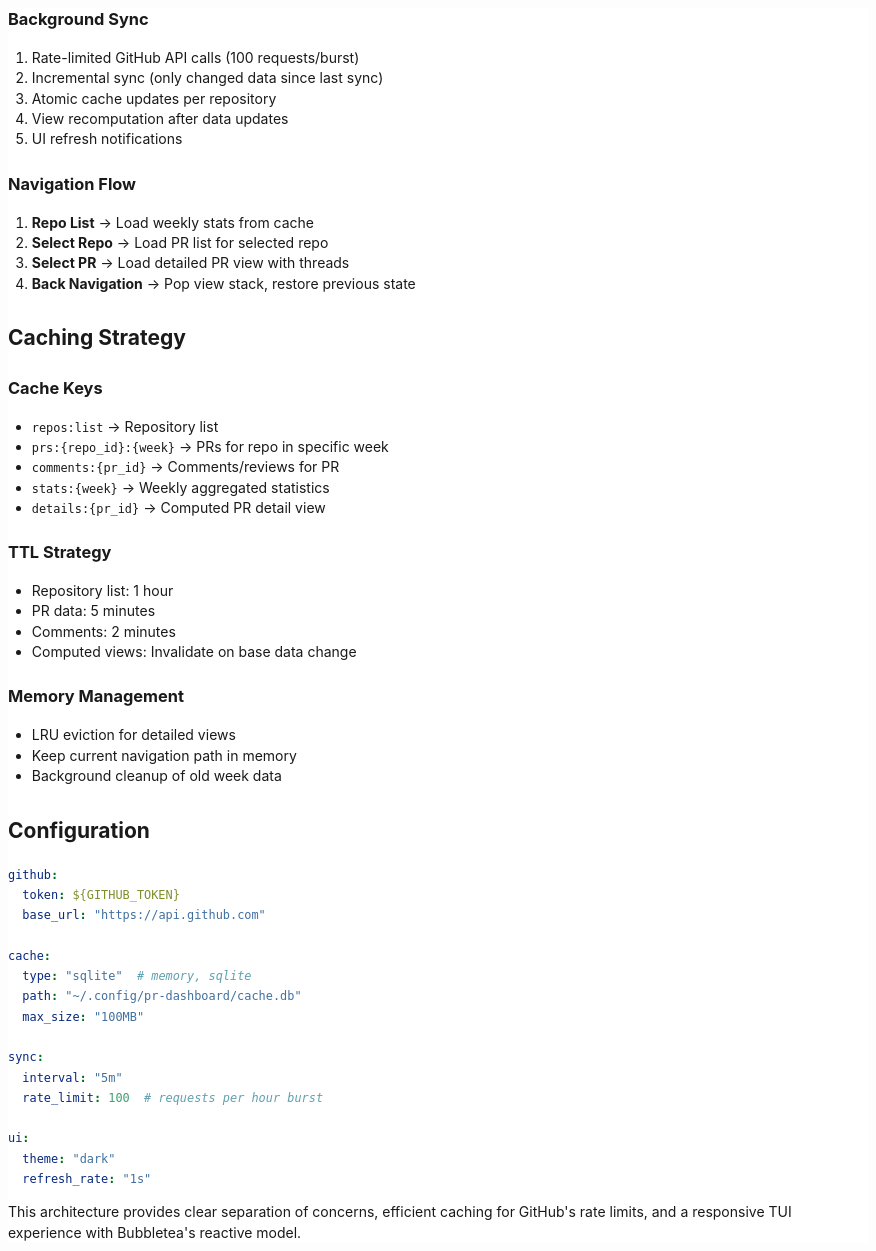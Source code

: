 ### Background Sync
1. Rate-limited GitHub API calls (100 requests/burst)
2. Incremental sync (only changed data since last sync)
3. Atomic cache updates per repository
4. View recomputation after data updates
5. UI refresh notifications

### Navigation Flow
1. **Repo List** → Load weekly stats from cache
2. **Select Repo** → Load PR list for selected repo
3. **Select PR** → Load detailed PR view with threads
4. **Back Navigation** → Pop view stack, restore previous state

## Caching Strategy

### Cache Keys
- `repos:list` → Repository list
- `prs:{repo_id}:{week}` → PRs for repo in specific week
- `comments:{pr_id}` → Comments/reviews for PR
- `stats:{week}` → Weekly aggregated statistics
- `details:{pr_id}` → Computed PR detail view

### TTL Strategy
- Repository list: 1 hour
- PR data: 5 minutes
- Comments: 2 minutes
- Computed views: Invalidate on base data change

### Memory Management
- LRU eviction for detailed views
- Keep current navigation path in memory
- Background cleanup of old week data

## Configuration

```yaml
github:
  token: ${GITHUB_TOKEN}
  base_url: "https://api.github.com"

cache:
  type: "sqlite"  # memory, sqlite
  path: "~/.config/pr-dashboard/cache.db"
  max_size: "100MB"

sync:
  interval: "5m"
  rate_limit: 100  # requests per hour burst

ui:
  theme: "dark"
  refresh_rate: "1s"
```

This architecture provides clear separation of concerns, efficient caching for GitHub's rate limits, and a responsive TUI experience with Bubbletea's reactive model.
